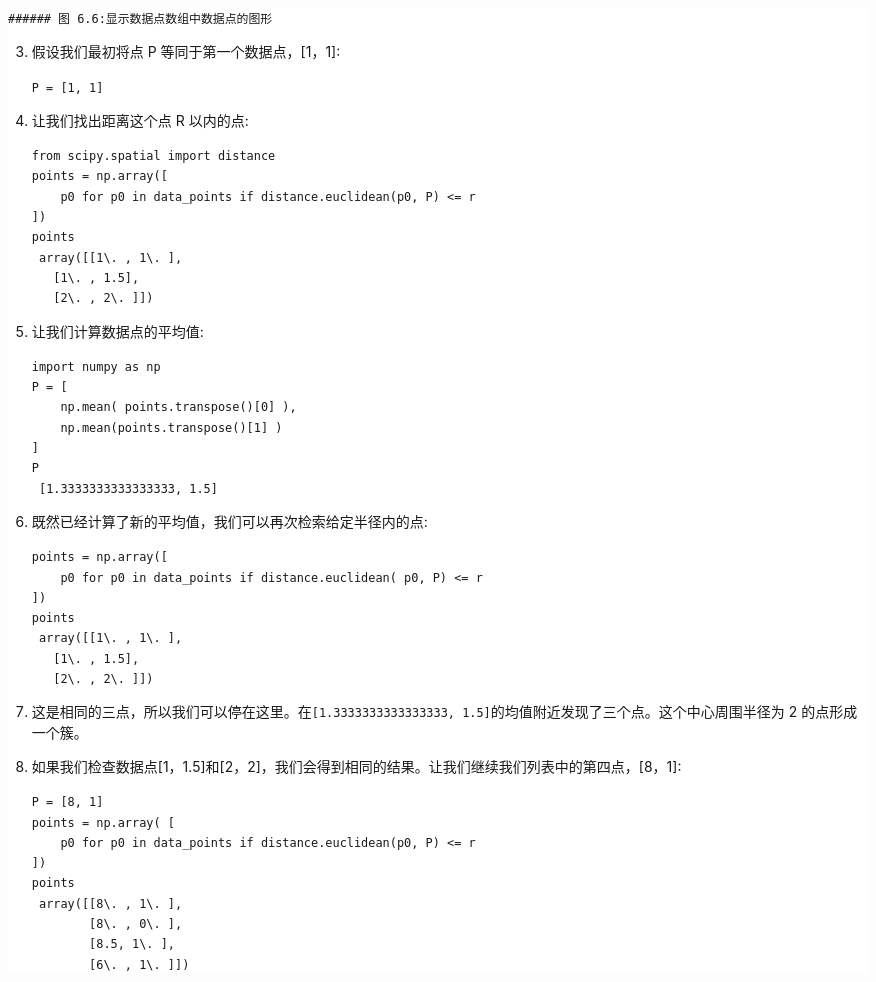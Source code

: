     ###### 图 6.6:显示数据点数组中数据点的图形

3.  假设我们最初将点 P 等同于第一个数据点，[1，1]:

    ```
    P = [1, 1]
    ```

4.  让我们找出距离这个点 R 以内的点:

    ```
    from scipy.spatial import distance
    points = np.array([
        p0 for p0 in data_points if distance.euclidean(p0, P) <= r 
    ])
    points
     array([[1\. , 1\. ],
       [1\. , 1.5],
       [2\. , 2\. ]])
    ```

5.  让我们计算数据点的平均值:

    ```
    import numpy as np
    P = [  
        np.mean( points.transpose()[0] ), 
        np.mean(points.transpose()[1] ) 
    ]
    P
     [1.3333333333333333, 1.5]
    ```

6.  既然已经计算了新的平均值，我们可以再次检索给定半径内的点:

    ```
    points = np.array([
        p0 for p0 in data_points if distance.euclidean( p0, P) <= r 
    ])
    points
     array([[1\. , 1\. ],
       [1\. , 1.5],
       [2\. , 2\. ]])
    ```

7.  这是相同的三点，所以我们可以停在这里。在`[1.3333333333333333, 1.5]`的均值附近发现了三个点。这个中心周围半径为 2 的点形成一个簇。
8.  如果我们检查数据点[1，1.5]和[2，2]，我们会得到相同的结果。让我们继续我们列表中的第四点，[8，1]:

    ```
    P = [8, 1]
    points = np.array( [
        p0 for p0 in data_points if distance.euclidean(p0, P) <= r 
    ])
    points
     array([[8\. , 1\. ],
            [8\. , 0\. ],
            [8.5, 1\. ],
            [6\. , 1\. ]])
    ```
